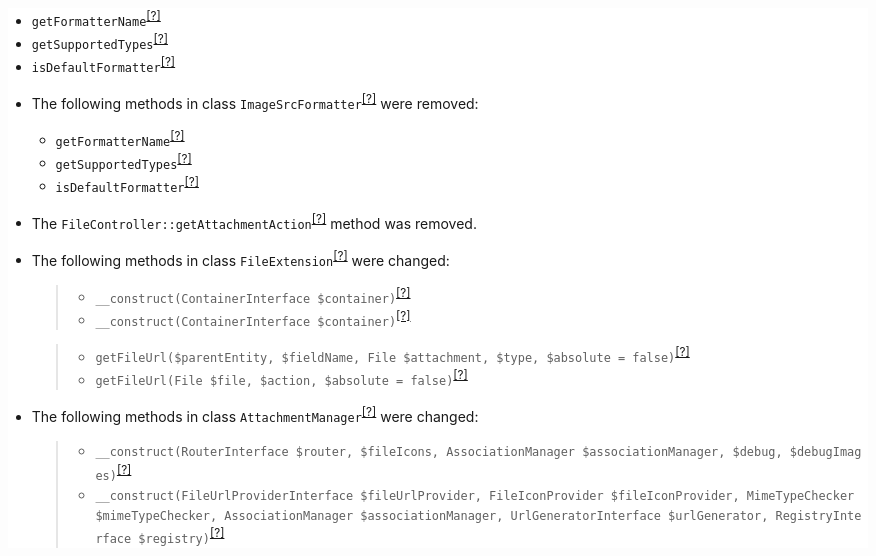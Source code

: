    - `getFormatterName`<sup>[[?]](https://github.com/oroinc/platform/tree/3.1.0/src/Oro/Bundle/AttachmentBundle/Formatter/ImageLinkFormatter.php#L35 "Oro\Bundle\AttachmentBundle\Formatter\ImageLinkFormatter::getFormatterName")</sup>
   - `getSupportedTypes`<sup>[[?]](https://github.com/oroinc/platform/tree/3.1.0/src/Oro/Bundle/AttachmentBundle/Formatter/ImageLinkFormatter.php#L70 "Oro\Bundle\AttachmentBundle\Formatter\ImageLinkFormatter::getSupportedTypes")</sup>
   - `isDefaultFormatter`<sup>[[?]](https://github.com/oroinc/platform/tree/3.1.0/src/Oro/Bundle/AttachmentBundle/Formatter/ImageLinkFormatter.php#L78 "Oro\Bundle\AttachmentBundle\Formatter\ImageLinkFormatter::isDefaultFormatter")</sup>
* The following methods in class `ImageSrcFormatter`<sup>[[?]](https://github.com/oroinc/platform/tree/3.1.0/src/Oro/Bundle/AttachmentBundle/Formatter/ImageSrcFormatter.php#L28 "Oro\Bundle\AttachmentBundle\Formatter\ImageSrcFormatter")</sup> were removed:
   - `getFormatterName`<sup>[[?]](https://github.com/oroinc/platform/tree/3.1.0/src/Oro/Bundle/AttachmentBundle/Formatter/ImageSrcFormatter.php#L28 "Oro\Bundle\AttachmentBundle\Formatter\ImageSrcFormatter::getFormatterName")</sup>
   - `getSupportedTypes`<sup>[[?]](https://github.com/oroinc/platform/tree/3.1.0/src/Oro/Bundle/AttachmentBundle/Formatter/ImageSrcFormatter.php#L62 "Oro\Bundle\AttachmentBundle\Formatter\ImageSrcFormatter::getSupportedTypes")</sup>
   - `isDefaultFormatter`<sup>[[?]](https://github.com/oroinc/platform/tree/3.1.0/src/Oro/Bundle/AttachmentBundle/Formatter/ImageSrcFormatter.php#L70 "Oro\Bundle\AttachmentBundle\Formatter\ImageSrcFormatter::isDefaultFormatter")</sup>
* The `FileController::getAttachmentAction`<sup>[[?]](https://github.com/oroinc/platform/tree/3.1.0/src/Oro/Bundle/AttachmentBundle/Controller/FileController.php#L26 "Oro\Bundle\AttachmentBundle\Controller\FileController::getAttachmentAction")</sup> method was removed.
* The following methods in class `FileExtension`<sup>[[?]](https://github.com/oroinc/platform/tree/4.0.0/src/Oro/Bundle/AttachmentBundle/Twig/FileExtension.php#L47 "Oro\Bundle\AttachmentBundle\Twig\FileExtension")</sup> were changed:
  > - `__construct(ContainerInterface $container)`<sup>[[?]](https://github.com/oroinc/platform/tree/3.1.0/src/Oro/Bundle/AttachmentBundle/Twig/FileExtension.php#L27 "Oro\Bundle\AttachmentBundle\Twig\FileExtension")</sup>
  > - `__construct(ContainerInterface $container)`<sup>[[?]](https://github.com/oroinc/platform/tree/4.0.0/src/Oro/Bundle/AttachmentBundle/Twig/FileExtension.php#L47 "Oro\Bundle\AttachmentBundle\Twig\FileExtension")</sup>

  > - `getFileUrl($parentEntity, $fieldName, File $attachment, $type, $absolute = false)`<sup>[[?]](https://github.com/oroinc/platform/tree/3.1.0/src/Oro/Bundle/AttachmentBundle/Twig/FileExtension.php#L103 "Oro\Bundle\AttachmentBundle\Twig\FileExtension")</sup>
  > - `getFileUrl(File $file, $action, $absolute = false)`<sup>[[?]](https://github.com/oroinc/platform/tree/4.0.0/src/Oro/Bundle/AttachmentBundle/Twig/FileExtension.php#L113 "Oro\Bundle\AttachmentBundle\Twig\FileExtension")</sup>

* The following methods in class `AttachmentManager`<sup>[[?]](https://github.com/oroinc/platform/tree/4.0.0/src/Oro/Bundle/AttachmentBundle/Manager/AttachmentManager.php#L54 "Oro\Bundle\AttachmentBundle\Manager\AttachmentManager")</sup> were changed:
  > - `__construct(RouterInterface $router, $fileIcons, AssociationManager $associationManager, $debug, $debugImages)`<sup>[[?]](https://github.com/oroinc/platform/tree/3.1.0/src/Oro/Bundle/AttachmentBundle/Manager/AttachmentManager.php#L62 "Oro\Bundle\AttachmentBundle\Manager\AttachmentManager")</sup>
  > - `__construct(FileUrlProviderInterface $fileUrlProvider, FileIconProvider $fileIconProvider, MimeTypeChecker $mimeTypeChecker, AssociationManager $associationManager, UrlGeneratorInterface $urlGenerator, RegistryInterface $registry)`<sup>[[?]](https://github.com/oroinc/platform/tree/4.0.0/src/Oro/Bundle/AttachmentBundle/Manager/AttachmentManager.php#L54 "Oro\Bundle\AttachmentBundle\Manager\AttachmentManager")</sup>
